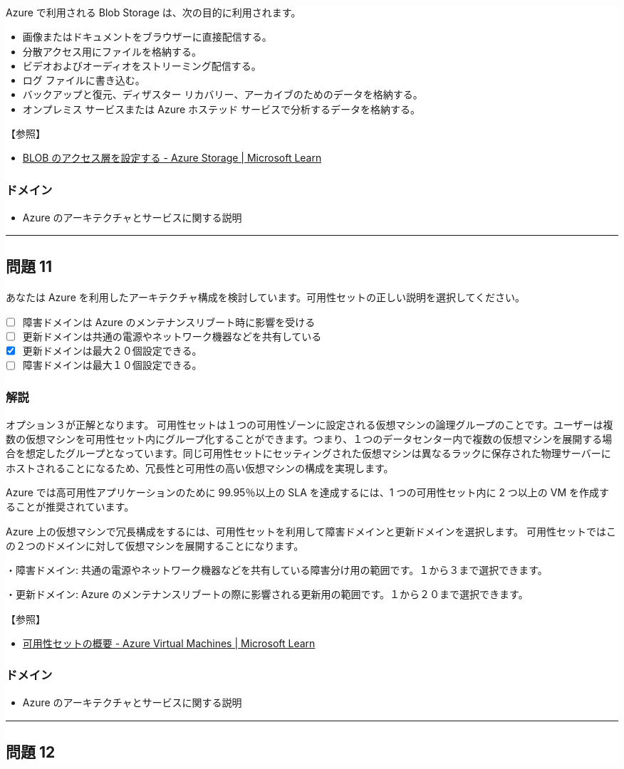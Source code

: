 Azure で利用される Blob Storage は、次の目的に利用されます。

- 画像またはドキュメントをブラウザーに直接配信する。
- 分散アクセス用にファイルを格納する。
- ビデオおよびオーディオをストリーミング配信する。
- ログ ファイルに書き込む。
- バックアップと復元、ディザスター リカバリー、アーカイブのためのデータを格納する。
- オンプレミス サービスまたは Azure ホステッド サービスで分析するデータを格納する。

【参照】

- [BLOB のアクセス層を設定する - Azure Storage | Microsoft Learn](https://learn.microsoft.com/ja-jp/azure/storage/blobs/access-tiers-overview)

### ドメイン

- Azure のアーキテクチャとサービスに関する説明

---

## 問題 11

あなたは Azure を利用したアーキテクチャ構成を検討しています。可用性セットの正しい説明を選択してください。

- [ ] 障害ドメインは Azure のメンテナンスリブート時に影響を受ける
- [ ] 更新ドメインは共通の電源やネットワーク機器などを共有している
- [x] 更新ドメインは最大２０個設定できる。
- [ ] 障害ドメインは最大１０個設定できる。

### 解説

オプション３が正解となります。 可用性セットは１つの可用性ゾーンに設定される仮想マシンの論理グループのことです。ユーザーは複数の仮想マシンを可用性セット内にグループ化することができます。つまり、１つのデータセンター内で複数の仮想マシンを展開する場合を想定したグループとなっています。同じ可用性セットにセッティングされた仮想マシンは異なるラックに保存された物理サーバーにホストされることになるため、冗長性と可用性の高い仮想マシンの構成を実現します。

Azure では高可用性アプリケーションのために 99.95％以上の SLA を達成するには、1 つの可用性セット内に 2 つ以上の VM を作成することが推奨されています。

Azure 上の仮想マシンで冗長構成をするには、可用性セットを利用して障害ドメインと更新ドメインを選択します。 可用性セットではこの２つのドメインに対して仮想マシンを展開することになります。

・障害ドメイン: 共通の電源やネットワーク機器などを共有している障害分け用の範囲です。１から３まで選択できます。

・更新ドメイン: Azure のメンテナンスリブートの際に影響される更新用の範囲です。１から２０まで選択できます。

【参照】

- [可用性セットの概要 - Azure Virtual Machines | Microsoft Learn](https://learn.microsoft.com/ja-jp/azure/virtual-machines/availability-set-overview)

### ドメイン

- Azure のアーキテクチャとサービスに関する説明

---

## 問題 12
